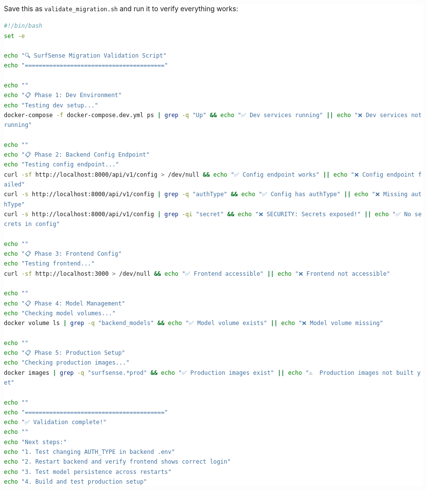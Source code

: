 Save this as `validate_migration.sh` and run it to verify everything works:

```bash
#!/bin/bash
set -e

echo "🔍 SurfSense Migration Validation Script"
echo "========================================"

echo ""
echo "📋 Phase 1: Dev Environment"
echo "Testing dev setup..."
docker-compose -f docker-compose.dev.yml ps | grep -q "Up" && echo "✅ Dev services running" || echo "❌ Dev services not running"

echo ""
echo "📋 Phase 2: Backend Config Endpoint"
echo "Testing config endpoint..."
curl -sf http://localhost:8000/api/v1/config > /dev/null && echo "✅ Config endpoint works" || echo "❌ Config endpoint failed"
curl -s http://localhost:8000/api/v1/config | grep -q "authType" && echo "✅ Config has authType" || echo "❌ Missing authType"
curl -s http://localhost:8000/api/v1/config | grep -qi "secret" && echo "❌ SECURITY: Secrets exposed!" || echo "✅ No secrets in config"

echo ""
echo "📋 Phase 3: Frontend Config"
echo "Testing frontend..."
curl -sf http://localhost:3000 > /dev/null && echo "✅ Frontend accessible" || echo "❌ Frontend not accessible"

echo ""
echo "📋 Phase 4: Model Management"
echo "Checking model volumes..."
docker volume ls | grep -q "backend_models" && echo "✅ Model volume exists" || echo "❌ Model volume missing"

echo ""
echo "📋 Phase 5: Production Setup"
echo "Checking production images..."
docker images | grep -q "surfsense.*prod" && echo "✅ Production images exist" || echo "⚠️  Production images not built yet"

echo ""
echo "========================================"
echo "✅ Validation complete!"
echo ""
echo "Next steps:"
echo "1. Test changing AUTH_TYPE in backend .env"
echo "2. Restart backend and verify frontend shows correct login"
echo "3. Test model persistence across restarts"
echo "4. Build and test production setup"
```
